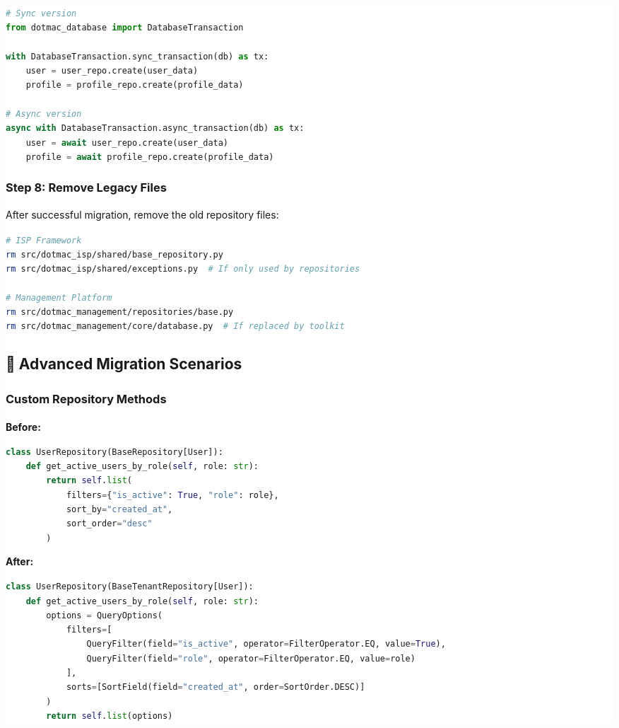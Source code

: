 ```python
# Sync version
from dotmac_database import DatabaseTransaction

with DatabaseTransaction.sync_transaction(db) as tx:
    user = user_repo.create(user_data)
    profile = profile_repo.create(profile_data)

# Async version
async with DatabaseTransaction.async_transaction(db) as tx:
    user = await user_repo.create(user_data)
    profile = await profile_repo.create(profile_data)
```

### Step 8: Remove Legacy Files

After successful migration, remove the old repository files:

```bash
# ISP Framework
rm src/dotmac_isp/shared/base_repository.py
rm src/dotmac_isp/shared/exceptions.py  # If only used by repositories

# Management Platform
rm src/dotmac_management/repositories/base.py
rm src/dotmac_management/core/database.py  # If replaced by toolkit
```

## 🔧 Advanced Migration Scenarios

### Custom Repository Methods

**Before:**

```python
class UserRepository(BaseRepository[User]):
    def get_active_users_by_role(self, role: str):
        return self.list(
            filters={"is_active": True, "role": role},
            sort_by="created_at",
            sort_order="desc"
        )
```

**After:**

```python
class UserRepository(BaseTenantRepository[User]):
    def get_active_users_by_role(self, role: str):
        options = QueryOptions(
            filters=[
                QueryFilter(field="is_active", operator=FilterOperator.EQ, value=True),
                QueryFilter(field="role", operator=FilterOperator.EQ, value=role)
            ],
            sorts=[SortField(field="created_at", order=SortOrder.DESC)]
        )
        return self.list(options)
```
